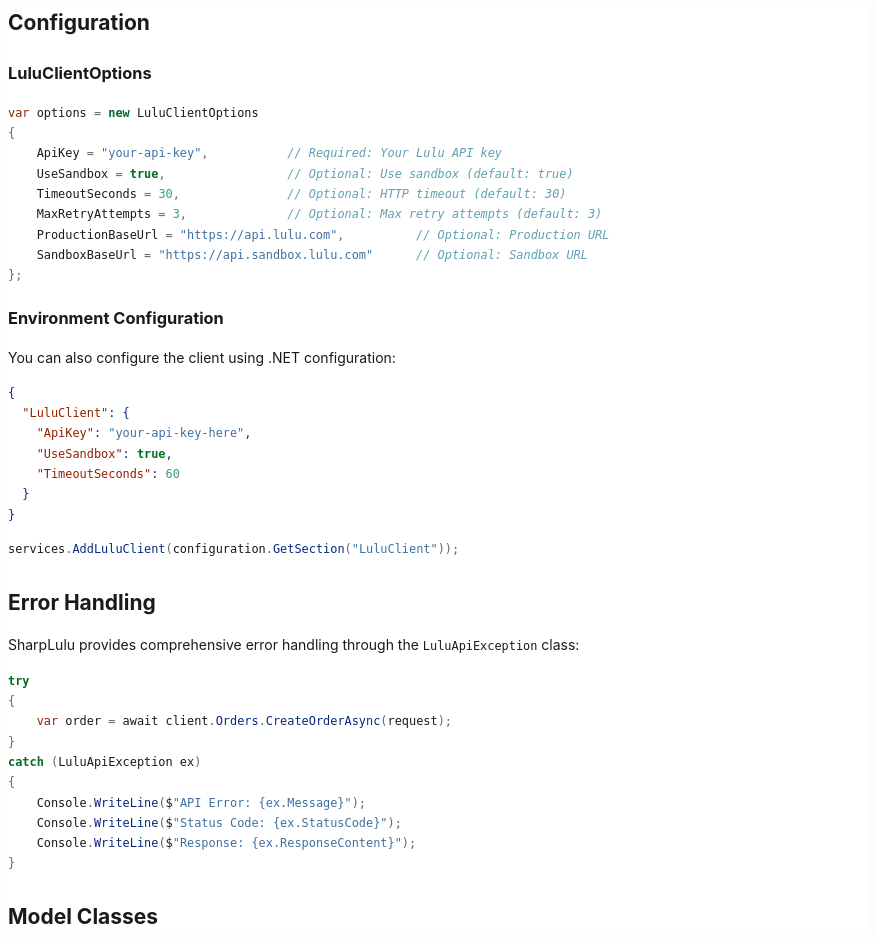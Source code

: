 
## Configuration

### LuluClientOptions

```csharp
var options = new LuluClientOptions
{
    ApiKey = "your-api-key",           // Required: Your Lulu API key
    UseSandbox = true,                 // Optional: Use sandbox (default: true)
    TimeoutSeconds = 30,               // Optional: HTTP timeout (default: 30)
    MaxRetryAttempts = 3,              // Optional: Max retry attempts (default: 3)
    ProductionBaseUrl = "https://api.lulu.com",          // Optional: Production URL
    SandboxBaseUrl = "https://api.sandbox.lulu.com"      // Optional: Sandbox URL
};
```

### Environment Configuration

You can also configure the client using .NET configuration:

```json
{
  "LuluClient": {
    "ApiKey": "your-api-key-here",
    "UseSandbox": true,
    "TimeoutSeconds": 60
  }
}
```

```csharp
services.AddLuluClient(configuration.GetSection("LuluClient"));
```

## Error Handling

SharpLulu provides comprehensive error handling through the `LuluApiException` class:

```csharp
try
{
    var order = await client.Orders.CreateOrderAsync(request);
}
catch (LuluApiException ex)
{
    Console.WriteLine($"API Error: {ex.Message}");
    Console.WriteLine($"Status Code: {ex.StatusCode}");
    Console.WriteLine($"Response: {ex.ResponseContent}");
}
```

## Model Classes
